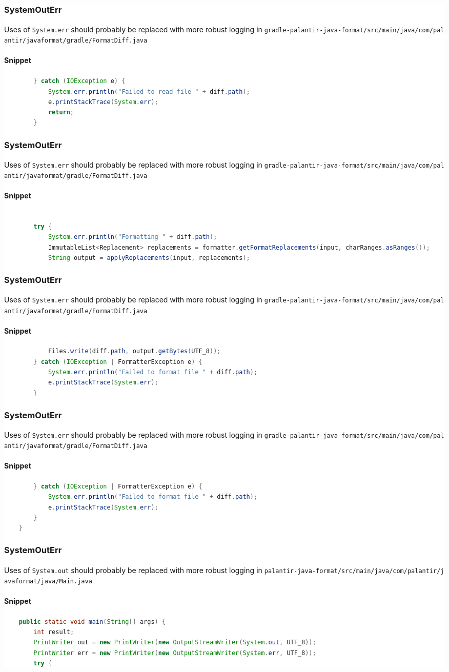 ### SystemOutErr
Uses of `System.err` should probably be replaced with more robust logging
in `gradle-palantir-java-format/src/main/java/com/palantir/javaformat/gradle/FormatDiff.java`
#### Snippet
```java
        } catch (IOException e) {
            System.err.println("Failed to read file " + diff.path);
            e.printStackTrace(System.err);
            return;
        }
```

### SystemOutErr
Uses of `System.err` should probably be replaced with more robust logging
in `gradle-palantir-java-format/src/main/java/com/palantir/javaformat/gradle/FormatDiff.java`
#### Snippet
```java

        try {
            System.err.println("Formatting " + diff.path);
            ImmutableList<Replacement> replacements = formatter.getFormatReplacements(input, charRanges.asRanges());
            String output = applyReplacements(input, replacements);
```

### SystemOutErr
Uses of `System.err` should probably be replaced with more robust logging
in `gradle-palantir-java-format/src/main/java/com/palantir/javaformat/gradle/FormatDiff.java`
#### Snippet
```java
            Files.write(diff.path, output.getBytes(UTF_8));
        } catch (IOException | FormatterException e) {
            System.err.println("Failed to format file " + diff.path);
            e.printStackTrace(System.err);
        }
```

### SystemOutErr
Uses of `System.err` should probably be replaced with more robust logging
in `gradle-palantir-java-format/src/main/java/com/palantir/javaformat/gradle/FormatDiff.java`
#### Snippet
```java
        } catch (IOException | FormatterException e) {
            System.err.println("Failed to format file " + diff.path);
            e.printStackTrace(System.err);
        }
    }
```

### SystemOutErr
Uses of `System.out` should probably be replaced with more robust logging
in `palantir-java-format/src/main/java/com/palantir/javaformat/java/Main.java`
#### Snippet
```java
    public static void main(String[] args) {
        int result;
        PrintWriter out = new PrintWriter(new OutputStreamWriter(System.out, UTF_8));
        PrintWriter err = new PrintWriter(new OutputStreamWriter(System.err, UTF_8));
        try {
```
